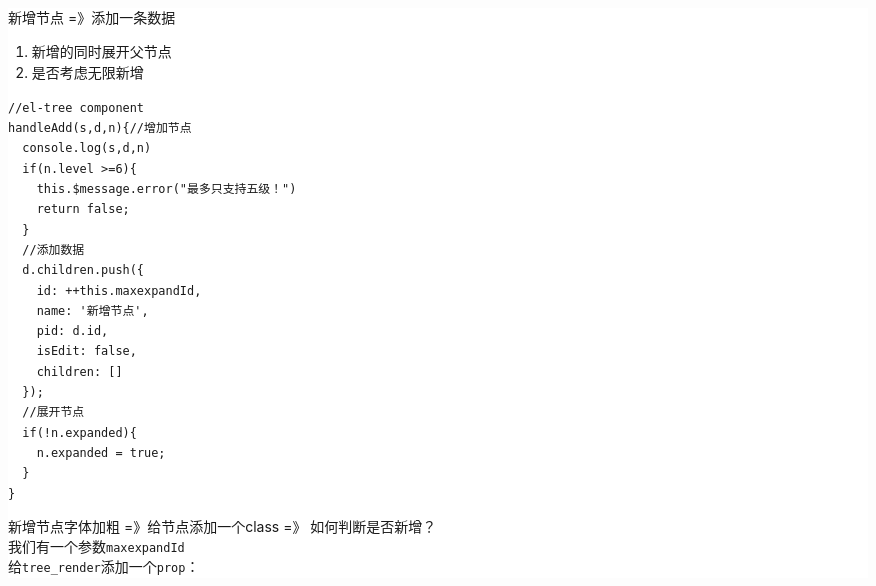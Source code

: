 <p>新增节点 =》添加一条数据</p>
<ol>
<li>新增的同时展开父节点</li>
<li>是否考虑无限新增</li>
</ol>
<div class="widget-codetool" style="display:none;">
      <div class="widget-codetool--inner">
      <span class="selectCode code-tool" data-toggle="tooltip" data-placement="top" title="" data-original-title="全选"></span>
      <span type="button" class="copyCode code-tool" data-toggle="tooltip" data-placement="top" data-clipboard-text="//el-tree component
handleAdd(s,d,n){//增加节点
  console.log(s,d,n)
  if(n.level >=6){
    this.$message.error(&quot;最多只支持五级！&quot;)
    return false;
  }
  //添加数据
  d.children.push({
    id: ++this.maxexpandId,
    name: '新增节点',
    pid: d.id,
    isEdit: false,
    children: []
  });
  //展开节点
  if(!n.expanded){
    n.expanded = true;
  }
}" title="" data-original-title="复制"></span>
      <span type="button" class="saveToNote code-tool" data-toggle="tooltip" data-placement="top" title="" data-original-title="放进笔记"></span>
      </div>
      </div><pre class="hljs kotlin"><code><span class="hljs-comment">//el-tree component</span>
handleAdd(s,d,n){<span class="hljs-comment">//增加节点</span>
  console.log(s,d,n)
  <span class="hljs-keyword">if</span>(n.level &gt;=<span class="hljs-number">6</span>){
    <span class="hljs-keyword">this</span>.$message.error(<span class="hljs-string">"最多只支持五级！"</span>)
    <span class="hljs-keyword">return</span> <span class="hljs-literal">false</span>;
  }
  <span class="hljs-comment">//添加数据</span>
  d.children.push({
    id: ++<span class="hljs-keyword">this</span>.maxexpandId,
    name: <span class="hljs-string">'新增节点'</span>,
    pid: d.id,
    isEdit: <span class="hljs-literal">false</span>,
    children: []
  });
  <span class="hljs-comment">//展开节点</span>
  <span class="hljs-keyword">if</span>(!n.expanded){
    n.expanded = <span class="hljs-literal">true</span>;
  }
}</code></pre>
<p>新增节点字体加粗 =》给节点添加一个class =》 如何判断是否新增？<br>我们有一个参数<code>maxexpandId</code><br>给<code>tree_render</code>添加一个<code>prop</code>：</p>
<div class="widget-codetool" style="display:none;">
      <div class="widget-codetool--inner">
      <span class="selectCode code-tool" data-toggle="tooltip" data-placement="top" title="" data-original-title="全选"></span>
      <span type="button" class="copyCode code-tool" data-toggle="tooltip" data-placement="top" data-clipboard-text="//el-tree component
renderContent(h,{node,data,store}){//加载节点
  let that = this;
  return h(TreeRender,{